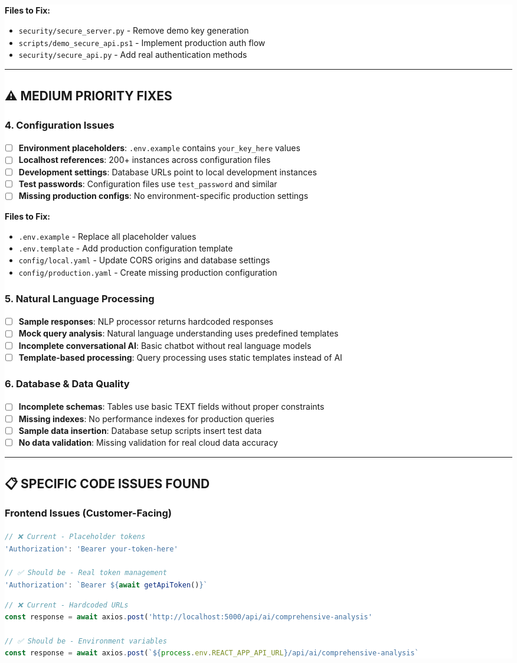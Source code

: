 **Files to Fix:**
- `security/secure_server.py` - Remove demo key generation
- `scripts/demo_secure_api.ps1` - Implement production auth flow
- `security/secure_api.py` - Add real authentication methods

---

## ⚠️ **MEDIUM PRIORITY FIXES**

### **4. Configuration Issues**
- [ ] **Environment placeholders**: `.env.example` contains `your_key_here` values
- [ ] **Localhost references**: 200+ instances across configuration files
- [ ] **Development settings**: Database URLs point to local development instances
- [ ] **Test passwords**: Configuration files use `test_password` and similar
- [ ] **Missing production configs**: No environment-specific production settings

**Files to Fix:**
- `.env.example` - Replace all placeholder values
- `.env.template` - Add production configuration template
- `config/local.yaml` - Update CORS origins and database settings
- `config/production.yaml` - Create missing production configuration

### **5. Natural Language Processing**
- [ ] **Sample responses**: NLP processor returns hardcoded responses
- [ ] **Mock query analysis**: Natural language understanding uses predefined templates
- [ ] **Incomplete conversational AI**: Basic chatbot without real language models
- [ ] **Template-based processing**: Query processing uses static templates instead of AI

### **6. Database & Data Quality**
- [ ] **Incomplete schemas**: Tables use basic TEXT fields without proper constraints
- [ ] **Missing indexes**: No performance indexes for production queries
- [ ] **Sample data insertion**: Database setup scripts insert test data
- [ ] **No data validation**: Missing validation for real cloud data accuracy

---

## 📋 **SPECIFIC CODE ISSUES FOUND**

### **Frontend Issues (Customer-Facing)**
```javascript
// ❌ Current - Placeholder tokens
'Authorization': 'Bearer your-token-here'

// ✅ Should be - Real token management
'Authorization': `Bearer ${await getApiToken()}`
```

```javascript
// ❌ Current - Hardcoded URLs
const response = await axios.post('http://localhost:5000/api/ai/comprehensive-analysis'

// ✅ Should be - Environment variables
const response = await axios.post(`${process.env.REACT_APP_API_URL}/api/ai/comprehensive-analysis`
```

